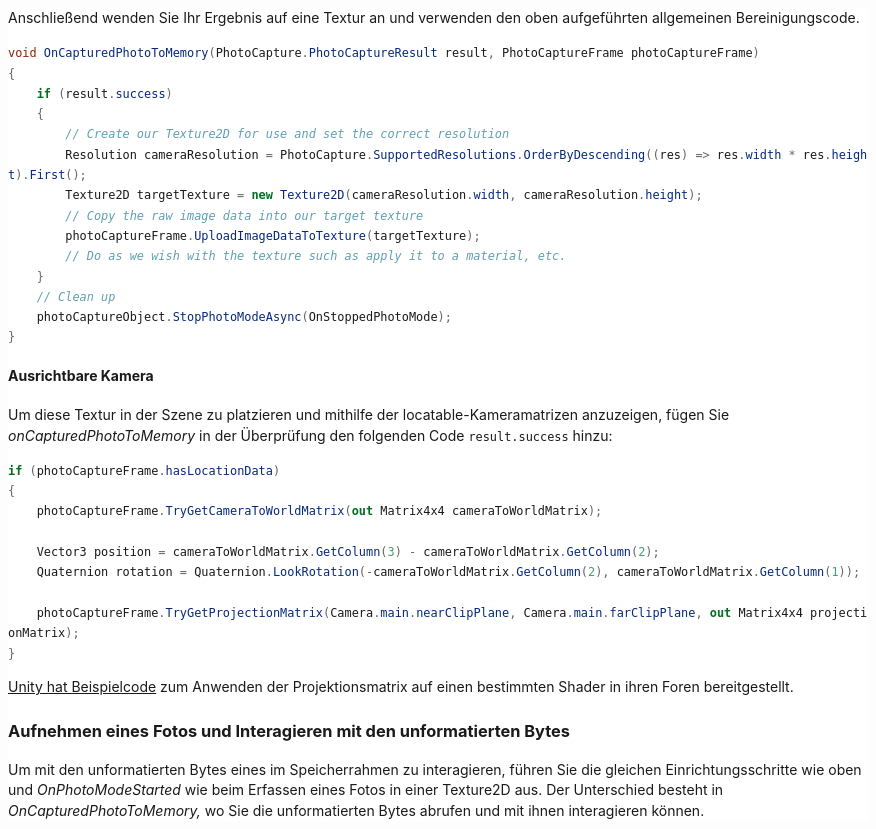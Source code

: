 Anschließend wenden Sie Ihr Ergebnis auf eine Textur an und verwenden den oben aufgeführten allgemeinen Bereinigungscode.

```cs
void OnCapturedPhotoToMemory(PhotoCapture.PhotoCaptureResult result, PhotoCaptureFrame photoCaptureFrame)
{
    if (result.success)
    {
        // Create our Texture2D for use and set the correct resolution
        Resolution cameraResolution = PhotoCapture.SupportedResolutions.OrderByDescending((res) => res.width * res.height).First();
        Texture2D targetTexture = new Texture2D(cameraResolution.width, cameraResolution.height);
        // Copy the raw image data into our target texture
        photoCaptureFrame.UploadImageDataToTexture(targetTexture);
        // Do as we wish with the texture such as apply it to a material, etc.
    }
    // Clean up
    photoCaptureObject.StopPhotoModeAsync(OnStoppedPhotoMode);
}
```

#### <a name="locatable-camera"></a>Ausrichtbare Kamera

Um diese Textur in der Szene zu platzieren und mithilfe der locatable-Kameramatrizen anzuzeigen, fügen Sie *onCapturedPhotoToMemory* in der Überprüfung den folgenden Code `result.success` hinzu:

```cs
if (photoCaptureFrame.hasLocationData)
{
    photoCaptureFrame.TryGetCameraToWorldMatrix(out Matrix4x4 cameraToWorldMatrix);

    Vector3 position = cameraToWorldMatrix.GetColumn(3) - cameraToWorldMatrix.GetColumn(2);
    Quaternion rotation = Quaternion.LookRotation(-cameraToWorldMatrix.GetColumn(2), cameraToWorldMatrix.GetColumn(1));

    photoCaptureFrame.TryGetProjectionMatrix(Camera.main.nearClipPlane, Camera.main.farClipPlane, out Matrix4x4 projectionMatrix);
}
```

[Unity hat Beispielcode](https://forum.unity.com/threads/holographic-photo-blending-with-photocapture.416023/?_ga=2.57872105.210548785.1614215615-862490274.1597860099) zum Anwenden der Projektionsmatrix auf einen bestimmten Shader in ihren Foren bereitgestellt.

### <a name="capture-a-photo-and-interact-with-the-raw-bytes"></a>Aufnehmen eines Fotos und Interagieren mit den unformatierten Bytes

Um mit den unformatierten Bytes eines im Speicherrahmen zu interagieren, führen Sie die gleichen Einrichtungsschritte wie oben und *OnPhotoModeStarted* wie beim Erfassen eines Fotos in einer Texture2D aus. Der Unterschied besteht in *OnCapturedPhotoToMemory,* wo Sie die unformatierten Bytes abrufen und mit ihnen interagieren können.
